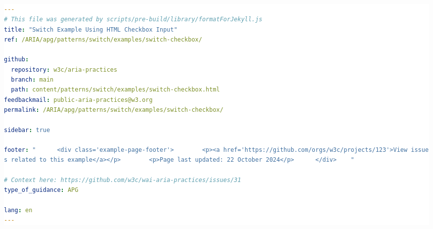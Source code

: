 ```yaml
---
# This file was generated by scripts/pre-build/library/formatForJekyll.js
title: "Switch Example Using HTML Checkbox Input"
ref: /ARIA/apg/patterns/switch/examples/switch-checkbox/

github:
  repository: w3c/aria-practices
  branch: main
  path: content/patterns/switch/examples/switch-checkbox.html
feedbackmail: public-aria-practices@w3.org
permalink: /ARIA/apg/patterns/switch/examples/switch-checkbox/

sidebar: true

footer: "      <div class='example-page-footer'>        <p><a href='https://github.com/orgs/w3c/projects/123'>View issues related to this example</a></p>        <p>Page last updated: 22 October 2024</p>      </div>    "

# Context here: https://github.com/w3c/wai-aria-practices/issues/31
type_of_guidance: APG

lang: en
---
```

<meta charset="utf-8" />
<meta name="viewport" content="width=device-width, initial-scale=1.0" />
<title>Switch Example Using HTML Checkbox Input</title>

<script src="../../../../../../content-assets/wai-aria-practices/shared/js/examples.js"></script>
<script src="../../../../../../content-assets/wai-aria-practices/shared/js/highlight.pack.js"></script>
<script src="../../../../../../content-assets/wai-aria-practices/shared/js/app.js"></script>

<link
  href="../../../../../../content-assets/wai-aria-practices/patterns/switch/examples/css/switch-checkbox.css"
  rel="stylesheet"
/>
<script src="../../../../../../content-assets/wai-aria-practices/patterns/switch/examples/js/switch-checkbox.js"></script>


<link 
  rel="stylesheet"
  href="{{ '/content-assets/wai-aria-practices/styles.css' | relative_url }}"
>

<link 
  rel="stylesheet"
  href="{{ '/content-assets/wai-aria-practices/shared/css/github.css' | relative_url }}"
>

<script>
const addBodyClass = undefined;
const enableSidebar = true;
if (addBodyClass) document.body.classList.add(addBodyClass);
if (enableSidebar) document.body.classList.add('has-sidebar');
</script>
    